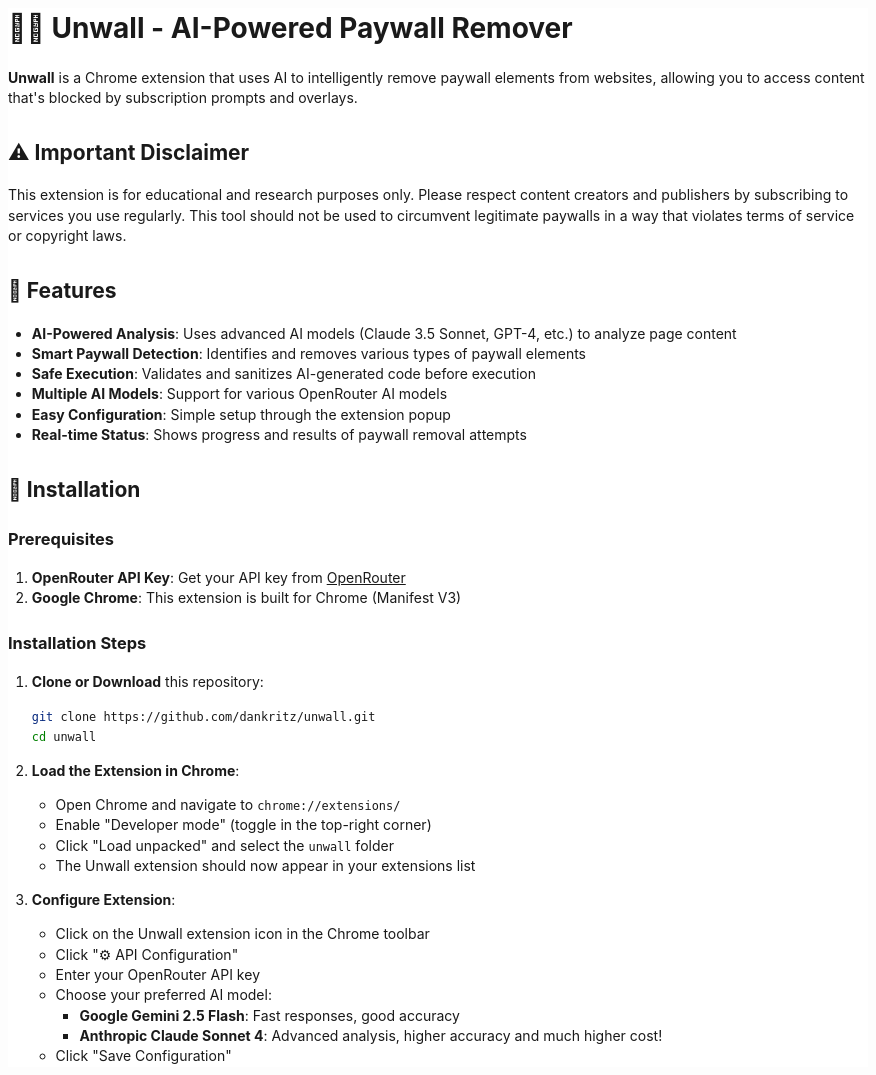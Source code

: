 # 🚫🧱 Unwall - AI-Powered Paywall Remover

**Unwall** is a Chrome extension that uses AI to intelligently remove paywall elements from websites, allowing you to access content that's blocked by subscription prompts and overlays.

## ⚠️ Important Disclaimer

This extension is for educational and research purposes only. Please respect content creators and publishers by subscribing to services you use regularly. This tool should not be used to circumvent legitimate paywalls in a way that violates terms of service or copyright laws.

## 🌟 Features

- **AI-Powered Analysis**: Uses advanced AI models (Claude 3.5 Sonnet, GPT-4, etc.) to analyze page content
- **Smart Paywall Detection**: Identifies and removes various types of paywall elements
- **Safe Execution**: Validates and sanitizes AI-generated code before execution
- **Multiple AI Models**: Support for various OpenRouter AI models
- **Easy Configuration**: Simple setup through the extension popup
- **Real-time Status**: Shows progress and results of paywall removal attempts

## 🚀 Installation

### Prerequisites

1. **OpenRouter API Key**: Get your API key from [OpenRouter](https://openrouter.ai/keys)
2. **Google Chrome**: This extension is built for Chrome (Manifest V3)

### Installation Steps

1. **Clone or Download** this repository:
   ```bash
   git clone https://github.com/dankritz/unwall.git
   cd unwall
   ```

2. **Load the Extension in Chrome**:
   - Open Chrome and navigate to `chrome://extensions/`
   - Enable "Developer mode" (toggle in the top-right corner)
   - Click "Load unpacked" and select the `unwall` folder
   - The Unwall extension should now appear in your extensions list

3. **Configure Extension**:
   - Click on the Unwall extension icon in the Chrome toolbar
   - Click "⚙️ API Configuration"
   - Enter your OpenRouter API key
   - Choose your preferred AI model:
     - **Google Gemini 2.5 Flash**: Fast responses, good accuracy
     - **Anthropic Claude Sonnet 4**: Advanced analysis, higher accuracy and much higher cost!
   - Click "Save Configuration"

